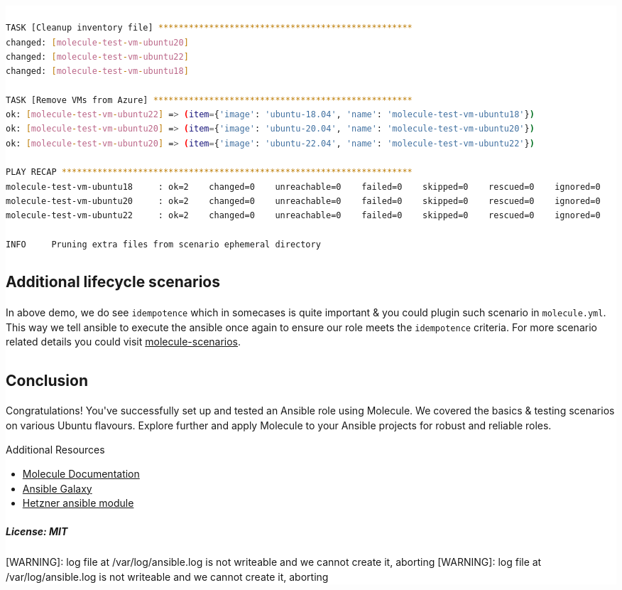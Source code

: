 ```bash

TASK [Cleanup inventory file] **************************************************
changed: [molecule-test-vm-ubuntu20]
changed: [molecule-test-vm-ubuntu22]
changed: [molecule-test-vm-ubuntu18]

TASK [Remove VMs from Azure] ***************************************************
ok: [molecule-test-vm-ubuntu22] => (item={'image': 'ubuntu-18.04', 'name': 'molecule-test-vm-ubuntu18'})
ok: [molecule-test-vm-ubuntu20] => (item={'image': 'ubuntu-20.04', 'name': 'molecule-test-vm-ubuntu20'})
ok: [molecule-test-vm-ubuntu20] => (item={'image': 'ubuntu-22.04', 'name': 'molecule-test-vm-ubuntu22'})

PLAY RECAP *********************************************************************
molecule-test-vm-ubuntu18     : ok=2    changed=0    unreachable=0    failed=0    skipped=0    rescued=0    ignored=0
molecule-test-vm-ubuntu20     : ok=2    changed=0    unreachable=0    failed=0    skipped=0    rescued=0    ignored=0
molecule-test-vm-ubuntu22     : ok=2    changed=0    unreachable=0    failed=0    skipped=0    rescued=0    ignored=0

INFO     Pruning extra files from scenario ephemeral directory
```

## Additional lifecycle scenarios
In above demo, we do see `idempotence` which in somecases is quite important & you could plugin such scenario in `molecule.yml`. This way we tell ansible to execute the ansible once again to ensure our role meets the `idempotence` criteria. For more scenario related details you could visit [molecule-scenarios](https://ansible.readthedocs.io/projects/molecule/configuration/#scenario). 

## Conclusion
Congratulations! You've successfully set up and tested an Ansible role using Molecule. We covered the basics & testing scenarios on various Ubuntu flavours. Explore further and apply Molecule to your Ansible projects for robust and reliable roles.

Additional Resources
* [Molecule Documentation](https://ansible.readthedocs.io/projects/molecule/)
* [Ansible Galaxy](https://ansible.readthedocs.io/projects/galaxy-ng/en/latest/community/userguide/)
* [Hetzner ansible module](https://docs.ansible.com/ansible/latest/collections/hetzner/hcloud/server_module.html)

##### License: MIT



[WARNING]: log file at /var/log/ansible.log is not writeable and we cannot create it, aborting
[WARNING]: log file at /var/log/ansible.log is not writeable and we cannot create it, aborting